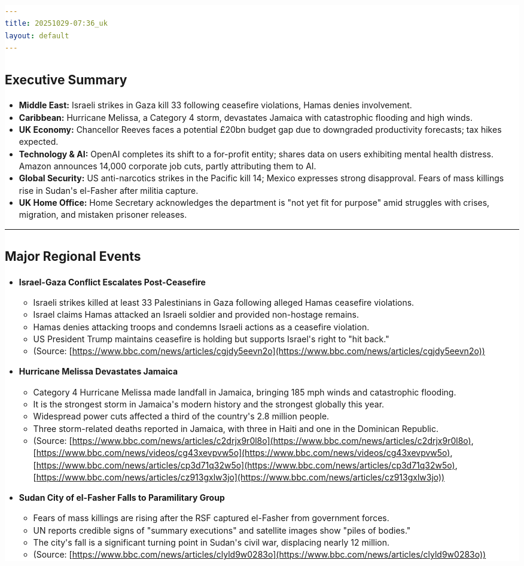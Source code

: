 ```yaml
--- 
title: 20251029-07:36_uk
layout: default 
---
```

## Executive Summary

*   **Middle East:** Israeli strikes in Gaza kill 33 following ceasefire violations, Hamas denies involvement.
*   **Caribbean:** Hurricane Melissa, a Category 4 storm, devastates Jamaica with catastrophic flooding and high winds.
*   **UK Economy:** Chancellor Reeves faces a potential £20bn budget gap due to downgraded productivity forecasts; tax hikes expected.
*   **Technology & AI:** OpenAI completes its shift to a for-profit entity; shares data on users exhibiting mental health distress. Amazon announces 14,000 corporate job cuts, partly attributing them to AI.
*   **Global Security:** US anti-narcotics strikes in the Pacific kill 14; Mexico expresses strong disapproval. Fears of mass killings rise in Sudan's el-Fasher after militia capture.
*   **UK Home Office:** Home Secretary acknowledges the department is "not yet fit for purpose" amid struggles with crises, migration, and mistaken prisoner releases.

---

## Major Regional Events

*   **Israel-Gaza Conflict Escalates Post-Ceasefire**
    *   Israeli strikes killed at least 33 Palestinians in Gaza following alleged Hamas ceasefire violations.
    *   Israel claims Hamas attacked an Israeli soldier and provided non-hostage remains.
    *   Hamas denies attacking troops and condemns Israeli actions as a ceasefire violation.
    *   US President Trump maintains ceasefire is holding but supports Israel's right to "hit back."
    *   (Source: [https://www.bbc.com/news/articles/cgjdy5eevn2o](https://www.bbc.com/news/articles/cgjdy5eevn2o))

*   **Hurricane Melissa Devastates Jamaica**
    *   Category 4 Hurricane Melissa made landfall in Jamaica, bringing 185 mph winds and catastrophic flooding.
    *   It is the strongest storm in Jamaica's modern history and the strongest globally this year.
    *   Widespread power cuts affected a third of the country's 2.8 million people.
    *   Three storm-related deaths reported in Jamaica, with three in Haiti and one in the Dominican Republic.
    *   (Source: [https://www.bbc.com/news/articles/c2drjx9r0l8o](https://www.bbc.com/news/articles/c2drjx9r0l8o), [https://www.bbc.com/news/videos/cg43xevpvw5o](https://www.bbc.com/news/videos/cg43xevpvw5o), [https://www.bbc.com/news/articles/cp3d71q32w5o](https://www.bbc.com/news/articles/cp3d71q32w5o), [https://www.bbc.com/news/articles/cz913gxlw3jo](https://www.bbc.com/news/articles/cz913gxlw3jo))

*   **Sudan City of el-Fasher Falls to Paramilitary Group**
    *   Fears of mass killings are rising after the RSF captured el-Fasher from government forces.
    *   UN reports credible signs of "summary executions" and satellite images show "piles of bodies."
    *   The city's fall is a significant turning point in Sudan's civil war, displacing nearly 12 million.
    *   (Source: [https://www.bbc.com/news/articles/clyld9w0283o](https://www.bbc.com/news/articles/clyld9w0283o))
